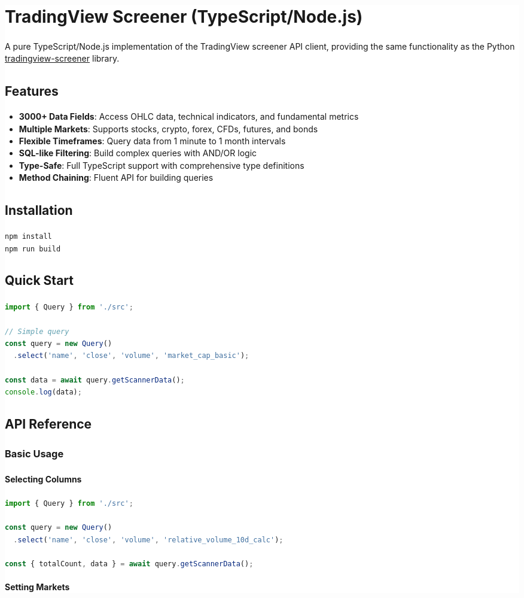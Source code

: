 # TradingView Screener (TypeScript/Node.js)

A pure TypeScript/Node.js implementation of the TradingView screener API client, providing the same functionality as the Python [tradingview-screener](https://github.com/shner-elmo/TradingView-Screener) library.

## Features

- **3000+ Data Fields**: Access OHLC data, technical indicators, and fundamental metrics
- **Multiple Markets**: Supports stocks, crypto, forex, CFDs, futures, and bonds
- **Flexible Timeframes**: Query data from 1 minute to 1 month intervals
- **SQL-like Filtering**: Build complex queries with AND/OR logic
- **Type-Safe**: Full TypeScript support with comprehensive type definitions
- **Method Chaining**: Fluent API for building queries

## Installation

```bash
npm install
npm run build
```

## Quick Start

```typescript
import { Query } from './src';

// Simple query
const query = new Query()
  .select('name', 'close', 'volume', 'market_cap_basic');

const data = await query.getScannerData();
console.log(data);
```

## API Reference

### Basic Usage

#### Selecting Columns

```typescript
import { Query } from './src';

const query = new Query()
  .select('name', 'close', 'volume', 'relative_volume_10d_calc');

const { totalCount, data } = await query.getScannerData();
```

#### Setting Markets
